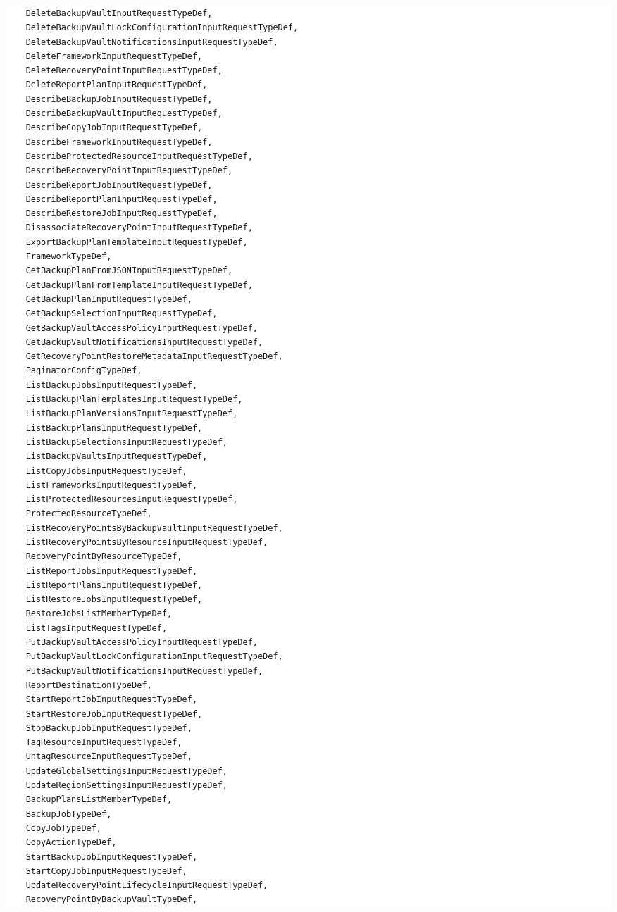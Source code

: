 ```python
    DeleteBackupVaultInputRequestTypeDef,
    DeleteBackupVaultLockConfigurationInputRequestTypeDef,
    DeleteBackupVaultNotificationsInputRequestTypeDef,
    DeleteFrameworkInputRequestTypeDef,
    DeleteRecoveryPointInputRequestTypeDef,
    DeleteReportPlanInputRequestTypeDef,
    DescribeBackupJobInputRequestTypeDef,
    DescribeBackupVaultInputRequestTypeDef,
    DescribeCopyJobInputRequestTypeDef,
    DescribeFrameworkInputRequestTypeDef,
    DescribeProtectedResourceInputRequestTypeDef,
    DescribeRecoveryPointInputRequestTypeDef,
    DescribeReportJobInputRequestTypeDef,
    DescribeReportPlanInputRequestTypeDef,
    DescribeRestoreJobInputRequestTypeDef,
    DisassociateRecoveryPointInputRequestTypeDef,
    ExportBackupPlanTemplateInputRequestTypeDef,
    FrameworkTypeDef,
    GetBackupPlanFromJSONInputRequestTypeDef,
    GetBackupPlanFromTemplateInputRequestTypeDef,
    GetBackupPlanInputRequestTypeDef,
    GetBackupSelectionInputRequestTypeDef,
    GetBackupVaultAccessPolicyInputRequestTypeDef,
    GetBackupVaultNotificationsInputRequestTypeDef,
    GetRecoveryPointRestoreMetadataInputRequestTypeDef,
    PaginatorConfigTypeDef,
    ListBackupJobsInputRequestTypeDef,
    ListBackupPlanTemplatesInputRequestTypeDef,
    ListBackupPlanVersionsInputRequestTypeDef,
    ListBackupPlansInputRequestTypeDef,
    ListBackupSelectionsInputRequestTypeDef,
    ListBackupVaultsInputRequestTypeDef,
    ListCopyJobsInputRequestTypeDef,
    ListFrameworksInputRequestTypeDef,
    ListProtectedResourcesInputRequestTypeDef,
    ProtectedResourceTypeDef,
    ListRecoveryPointsByBackupVaultInputRequestTypeDef,
    ListRecoveryPointsByResourceInputRequestTypeDef,
    RecoveryPointByResourceTypeDef,
    ListReportJobsInputRequestTypeDef,
    ListReportPlansInputRequestTypeDef,
    ListRestoreJobsInputRequestTypeDef,
    RestoreJobsListMemberTypeDef,
    ListTagsInputRequestTypeDef,
    PutBackupVaultAccessPolicyInputRequestTypeDef,
    PutBackupVaultLockConfigurationInputRequestTypeDef,
    PutBackupVaultNotificationsInputRequestTypeDef,
    ReportDestinationTypeDef,
    StartReportJobInputRequestTypeDef,
    StartRestoreJobInputRequestTypeDef,
    StopBackupJobInputRequestTypeDef,
    TagResourceInputRequestTypeDef,
    UntagResourceInputRequestTypeDef,
    UpdateGlobalSettingsInputRequestTypeDef,
    UpdateRegionSettingsInputRequestTypeDef,
    BackupPlansListMemberTypeDef,
    BackupJobTypeDef,
    CopyJobTypeDef,
    CopyActionTypeDef,
    StartBackupJobInputRequestTypeDef,
    StartCopyJobInputRequestTypeDef,
    UpdateRecoveryPointLifecycleInputRequestTypeDef,
    RecoveryPointByBackupVaultTypeDef,
```